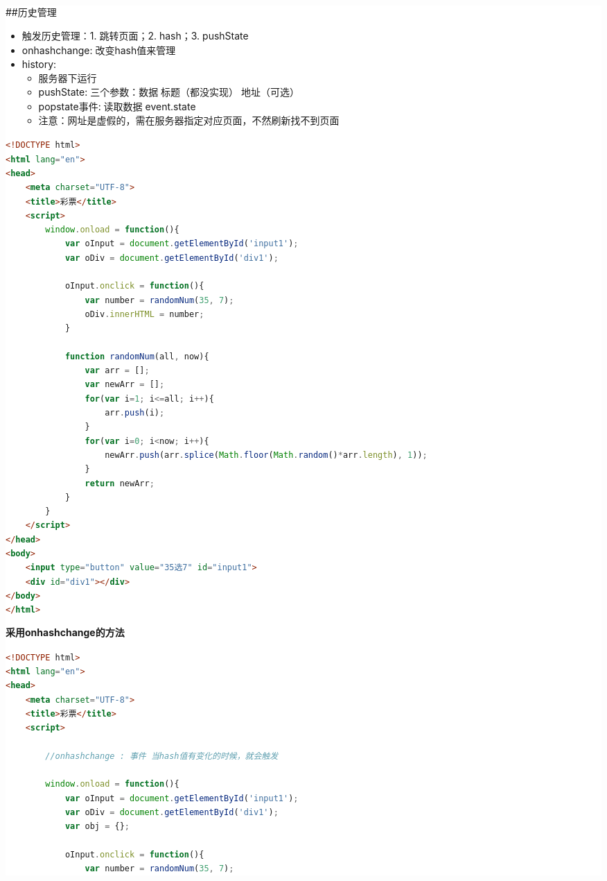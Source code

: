 ##历史管理

- 触发历史管理：1. 跳转页面；2. hash；3. pushState
- onhashchange: 改变hash值来管理
- history:
	- 服务器下运行
	- pushState: 三个参数：数据 标题（都没实现） 地址（可选）
	- popstate事件: 读取数据 event.state
	- 注意：网址是虚假的，需在服务器指定对应页面，不然刷新找不到页面

~~~ html
<!DOCTYPE html>
<html lang="en">
<head>
	<meta charset="UTF-8">
	<title>彩票</title>
	<script>
		window.onload = function(){
			var oInput = document.getElementById('input1');
			var oDiv = document.getElementById('div1');

			oInput.onclick = function(){
				var number = randomNum(35, 7);
				oDiv.innerHTML = number;
			}

			function randomNum(all, now){
				var arr = [];
				var newArr = [];
				for(var i=1; i<=all; i++){
					arr.push(i);
				}
				for(var i=0; i<now; i++){
					newArr.push(arr.splice(Math.floor(Math.random()*arr.length), 1));
				}
				return newArr;
			}
		}
	</script>
</head>
<body>
	<input type="button" value="35选7" id="input1">
	<div id="div1"></div>
</body>
</html>
~~~

**采用onhashchange的方法**

~~~ html
<!DOCTYPE html>
<html lang="en">
<head>
	<meta charset="UTF-8">
	<title>彩票</title>
	<script>

		//onhashchange : 事件 当hash值有变化的时候，就会触发
		
		window.onload = function(){
			var oInput = document.getElementById('input1');
			var oDiv = document.getElementById('div1');
			var obj = {};

			oInput.onclick = function(){
				var number = randomNum(35, 7);
~~~